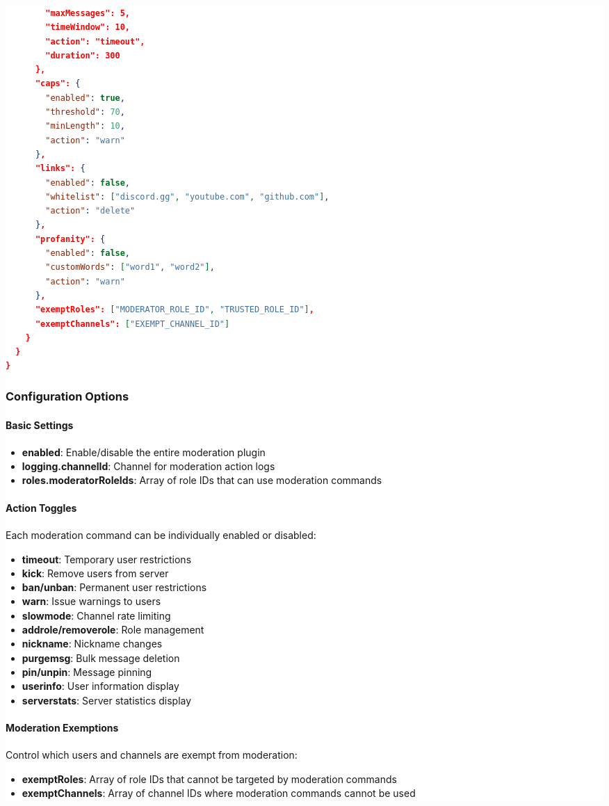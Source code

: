 ```json
        "maxMessages": 5,
        "timeWindow": 10,
        "action": "timeout",
        "duration": 300
      },
      "caps": {
        "enabled": true,
        "threshold": 70,
        "minLength": 10,
        "action": "warn"
      },
      "links": {
        "enabled": false,
        "whitelist": ["discord.gg", "youtube.com", "github.com"],
        "action": "delete"
      },
      "profanity": {
        "enabled": false,
        "customWords": ["word1", "word2"],
        "action": "warn"
      },
      "exemptRoles": ["MODERATOR_ROLE_ID", "TRUSTED_ROLE_ID"],
      "exemptChannels": ["EXEMPT_CHANNEL_ID"]
    }
  }
}
```

### Configuration Options

#### Basic Settings
- **enabled**: Enable/disable the entire moderation plugin
- **logging.channelId**: Channel for moderation action logs
- **roles.moderatorRoleIds**: Array of role IDs that can use moderation commands

#### Action Toggles
Each moderation command can be individually enabled or disabled:
- **timeout**: Temporary user restrictions
- **kick**: Remove users from server
- **ban/unban**: Permanent user restrictions
- **warn**: Issue warnings to users
- **slowmode**: Channel rate limiting
- **addrole/removerole**: Role management
- **nickname**: Nickname changes
- **purgemsg**: Bulk message deletion
- **pin/unpin**: Message pinning
- **userinfo**: User information display
- **serverstats**: Server statistics display

#### Moderation Exemptions
Control which users and channels are exempt from moderation:
- **exemptRoles**: Array of role IDs that cannot be targeted by moderation commands
- **exemptChannels**: Array of channel IDs where moderation commands cannot be used
